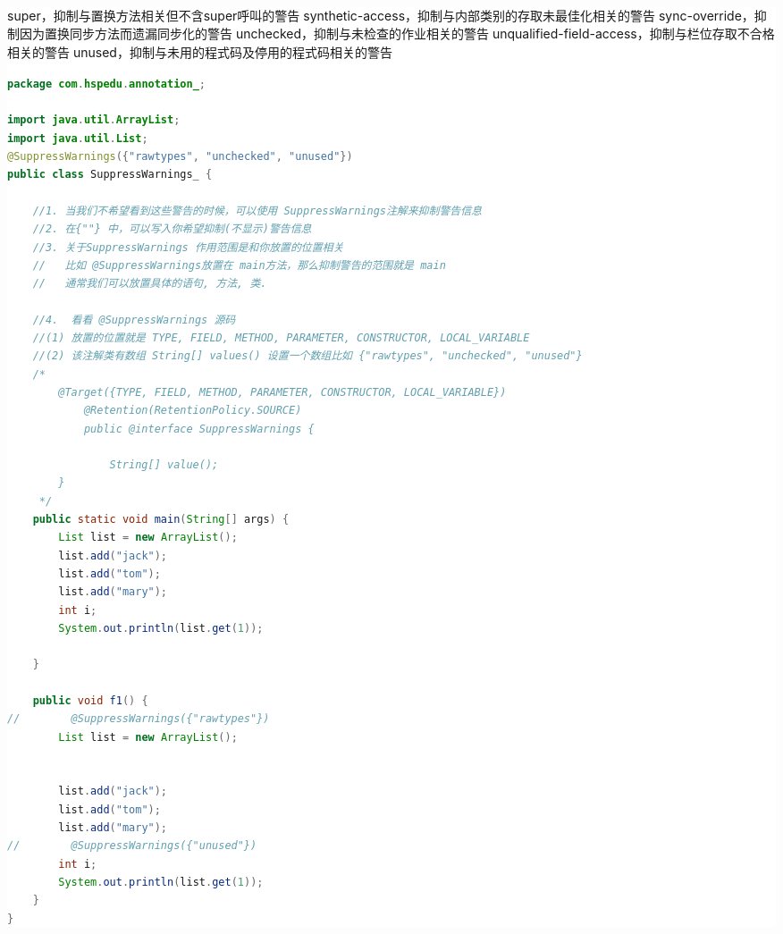 super，抑制与置换方法相关但不含super呼叫的警告
synthetic-access，抑制与内部类别的存取未最佳化相关的警告
sync-override，抑制因为置换同步方法而遗漏同步化的警告
unchecked，抑制与未检查的作业相关的警告
unqualified-field-access，抑制与栏位存取不合格相关的警告
unused，抑制与未用的程式码及停用的程式码相关的警告

```java
package com.hspedu.annotation_;

import java.util.ArrayList;
import java.util.List;
@SuppressWarnings({"rawtypes", "unchecked", "unused"})
public class SuppressWarnings_ {
    
    //1. 当我们不希望看到这些警告的时候，可以使用 SuppressWarnings注解来抑制警告信息
    //2. 在{""} 中，可以写入你希望抑制(不显示)警告信息
    //3. 关于SuppressWarnings 作用范围是和你放置的位置相关
    //   比如 @SuppressWarnings放置在 main方法，那么抑制警告的范围就是 main
    //   通常我们可以放置具体的语句, 方法, 类.
    
    //4.  看看 @SuppressWarnings 源码
    //(1) 放置的位置就是 TYPE, FIELD, METHOD, PARAMETER, CONSTRUCTOR, LOCAL_VARIABLE
    //(2) 该注解类有数组 String[] values() 设置一个数组比如 {"rawtypes", "unchecked", "unused"}
    /*
        @Target({TYPE, FIELD, METHOD, PARAMETER, CONSTRUCTOR, LOCAL_VARIABLE})
            @Retention(RetentionPolicy.SOURCE)
            public @interface SuppressWarnings {

                String[] value();
        }
     */
    public static void main(String[] args) {
        List list = new ArrayList();
        list.add("jack");
        list.add("tom");
        list.add("mary");
        int i;
        System.out.println(list.get(1));

    }

    public void f1() {
//        @SuppressWarnings({"rawtypes"})
        List list = new ArrayList();


        list.add("jack");
        list.add("tom");
        list.add("mary");
//        @SuppressWarnings({"unused"})
        int i;
        System.out.println(list.get(1));
    }
}

```
